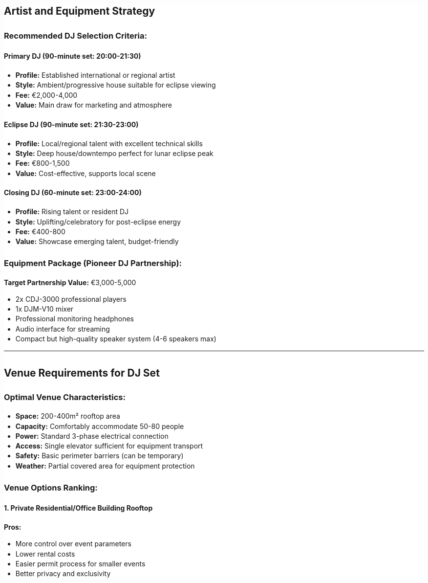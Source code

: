
## Artist and Equipment Strategy

### Recommended DJ Selection Criteria:

#### Primary DJ (90-minute set: 20:00-21:30)
- **Profile:** Established international or regional artist
- **Style:** Ambient/progressive house suitable for eclipse viewing
- **Fee:** €2,000-4,000
- **Value:** Main draw for marketing and atmosphere

#### Eclipse DJ (90-minute set: 21:30-23:00)
- **Profile:** Local/regional talent with excellent technical skills
- **Style:** Deep house/downtempo perfect for lunar eclipse peak
- **Fee:** €800-1,500
- **Value:** Cost-effective, supports local scene

#### Closing DJ (60-minute set: 23:00-24:00)
- **Profile:** Rising talent or resident DJ
- **Style:** Uplifting/celebratory for post-eclipse energy
- **Fee:** €400-800
- **Value:** Showcase emerging talent, budget-friendly

### Equipment Package (Pioneer DJ Partnership):
**Target Partnership Value:** €3,000-5,000
- 2x CDJ-3000 professional players
- 1x DJM-V10 mixer
- Professional monitoring headphones
- Audio interface for streaming
- Compact but high-quality speaker system (4-6 speakers max)

---

## Venue Requirements for DJ Set

### Optimal Venue Characteristics:
- **Space:** 200-400m² rooftop area
- **Capacity:** Comfortably accommodate 50-80 people
- **Power:** Standard 3-phase electrical connection
- **Access:** Single elevator sufficient for equipment transport
- **Safety:** Basic perimeter barriers (can be temporary)
- **Weather:** Partial covered area for equipment protection

### Venue Options Ranking:

#### 1. Private Residential/Office Building Rooftop
**Pros:**
- More control over event parameters
- Lower rental costs
- Easier permit process for smaller events
- Better privacy and exclusivity
